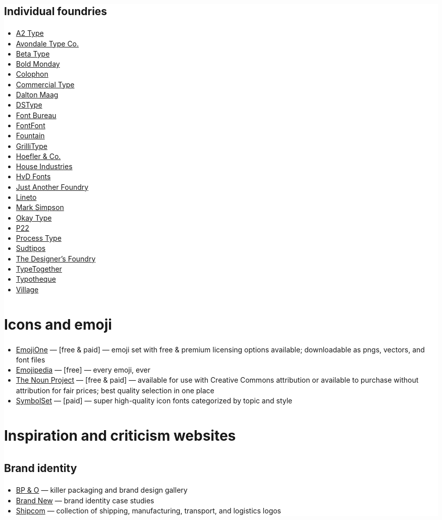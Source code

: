 ## Individual foundries

* [A2 Type](http://www.a2-type.co.uk/)
* [Avondale Type Co.](https://avondaletypeco.com/)
* [Beta Type](http://betatype.com/)
* [Bold Monday](https://www.boldmonday.com/)
* [Colophon](http://www.colophon-foundry.org/)
* [Commercial Type](https://commercialtype.com/)
* [Dalton Maag](https://www.daltonmaag.com/)
* [DSType](http://www.dstype.com/)
* [Font Bureau](http://fontbureau.typenetwork.com/)
* [FontFont](https://www.fontfont.com/)
* [Fountain](http://www.fountaintype.com/)
* [GrilliType](https://www.grillitype.com/)
* [Hoefler & Co.](http://www.typography.com/)
* [House Industries](http://www.houseind.com/)
* [HvD Fonts](http://www.hvdfonts.com/)
* [Just Another Foundry](http://justanotherfoundry.com/)
* [Lineto](https://lineto.com/)
* [Mark Simpson](http://www.marksimpson.com/)
* [Okay Type](https://okaytype.com/)
* [P22](https://www.p22.com/)
* [Process Type](https://processtypefoundry.com/fonts/)
* [Sudtipos](http://www.sudtipos.com/)
* [The Designer’s Foundry](http://thedesignersfoundry.com)
* [TypeTogether](http://www.type-together.com/)
* [Typotheque](https://www.typotheque.com/)
* [Village](https://vllg.com/)



# Icons and emoji
* [EmojiOne](https://www.emojione.com/developers/) — [free & paid] — emoji set with free & premium licensing options available; downloadable as pngs, vectors, and font files
* [Emojipedia](https://emojipedia.org/apple/) — [free] — every emoji, ever
* [The Noun Project](https://thenounproject.com/) — [free & paid] — available for use with Creative Commons attribution or available to purchase without attribution for fair prices; best quality selection in one place
* [SymbolSet](https://symbolset.com/) — [paid] — super high-quality icon fonts categorized by topic and style



# Inspiration and criticism websites

## Brand identity
- [BP & O](http://bpando.org) — killer packaging and brand design gallery
- [Brand New](http://www.underconsideration.com/brandnew) — brand identity case studies
- [Shipcom](http://shipcom.tumblr.com) — collection of shipping, manufacturing, transport, and logistics logos
